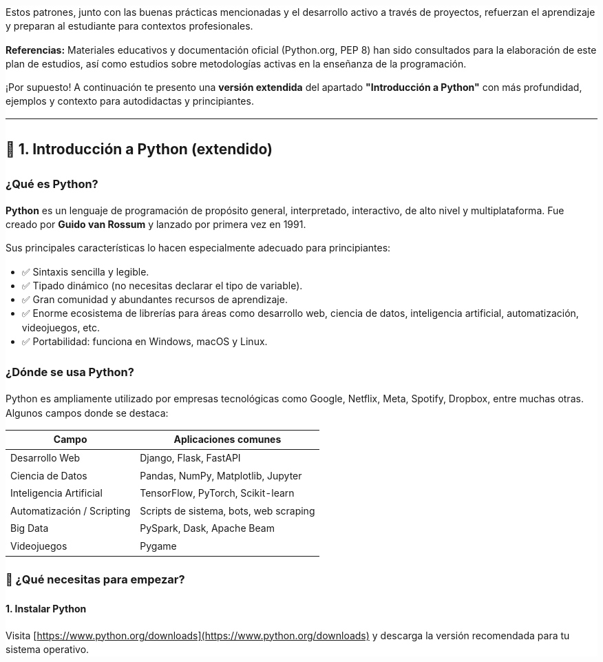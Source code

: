 Estos patrones, junto con las buenas prácticas mencionadas y el desarrollo activo a través de proyectos, refuerzan el aprendizaje y preparan al estudiante para contextos profesionales.

**Referencias:** Materiales educativos y documentación oficial (Python.org, PEP 8) han sido consultados para la elaboración de este plan de estudios, así como estudios sobre metodologías activas en la enseñanza de la programación.


¡Por supuesto! A continuación te presento una **versión extendida** del apartado **"Introducción a Python"** con más profundidad, ejemplos y contexto para autodidactas y principiantes.

---

## 📌 1. Introducción a Python (extendido)

### ¿Qué es Python?

**Python** es un lenguaje de programación de propósito general, interpretado, interactivo, de alto nivel y multiplataforma. Fue creado por **Guido van Rossum** y lanzado por primera vez en 1991.

Sus principales características lo hacen especialmente adecuado para principiantes:

* ✅ Sintaxis sencilla y legible.
* ✅ Tipado dinámico (no necesitas declarar el tipo de variable).
* ✅ Gran comunidad y abundantes recursos de aprendizaje.
* ✅ Enorme ecosistema de librerías para áreas como desarrollo web, ciencia de datos, inteligencia artificial, automatización, videojuegos, etc.
* ✅ Portabilidad: funciona en Windows, macOS y Linux.

### ¿Dónde se usa Python?

Python es ampliamente utilizado por empresas tecnológicas como Google, Netflix, Meta, Spotify, Dropbox, entre muchas otras. Algunos campos donde se destaca:

| Campo                      | Aplicaciones comunes                   |
| -------------------------- | -------------------------------------- |
| Desarrollo Web             | Django, Flask, FastAPI                 |
| Ciencia de Datos           | Pandas, NumPy, Matplotlib, Jupyter     |
| Inteligencia Artificial    | TensorFlow, PyTorch, Scikit-learn      |
| Automatización / Scripting | Scripts de sistema, bots, web scraping |
| Big Data                   | PySpark, Dask, Apache Beam             |
| Videojuegos                | Pygame                                 |

### 🧰 ¿Qué necesitas para empezar?

#### 1. Instalar Python

Visita [https://www.python.org/downloads](https://www.python.org/downloads) y descarga la versión recomendada para tu sistema operativo.
